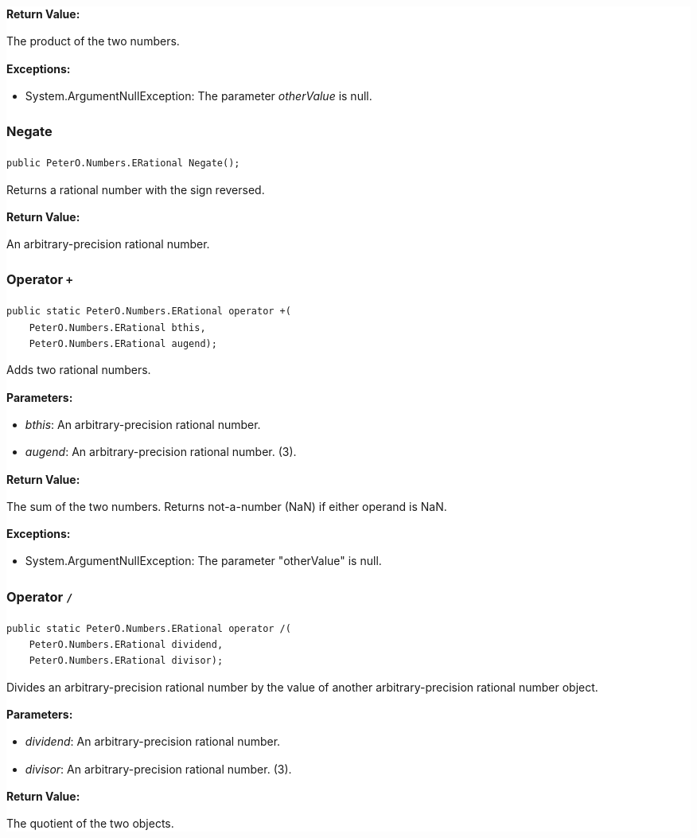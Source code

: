<b>Return Value:</b>

The product of the two numbers.

<b>Exceptions:</b>

 * System.ArgumentNullException:
The parameter <i>otherValue</i>
 is null.

### Negate

    public PeterO.Numbers.ERational Negate();

Returns a rational number with the sign reversed.

<b>Return Value:</b>

An arbitrary-precision rational number.

### Operator `+`

    public static PeterO.Numbers.ERational operator +(
        PeterO.Numbers.ERational bthis,
        PeterO.Numbers.ERational augend);

Adds two rational numbers.

<b>Parameters:</b>

 * <i>bthis</i>: An arbitrary-precision rational number.

 * <i>augend</i>: An arbitrary-precision rational number. (3).

<b>Return Value:</b>

The sum of the two numbers. Returns not-a-number (NaN) if either operand is NaN.

<b>Exceptions:</b>

 * System.ArgumentNullException:
The parameter "otherValue" is null.

### Operator `/`

    public static PeterO.Numbers.ERational operator /(
        PeterO.Numbers.ERational dividend,
        PeterO.Numbers.ERational divisor);

Divides an arbitrary-precision rational number by the value of another arbitrary-precision rational number object.

<b>Parameters:</b>

 * <i>dividend</i>: An arbitrary-precision rational number.

 * <i>divisor</i>: An arbitrary-precision rational number. (3).

<b>Return Value:</b>

The quotient of the two objects.
